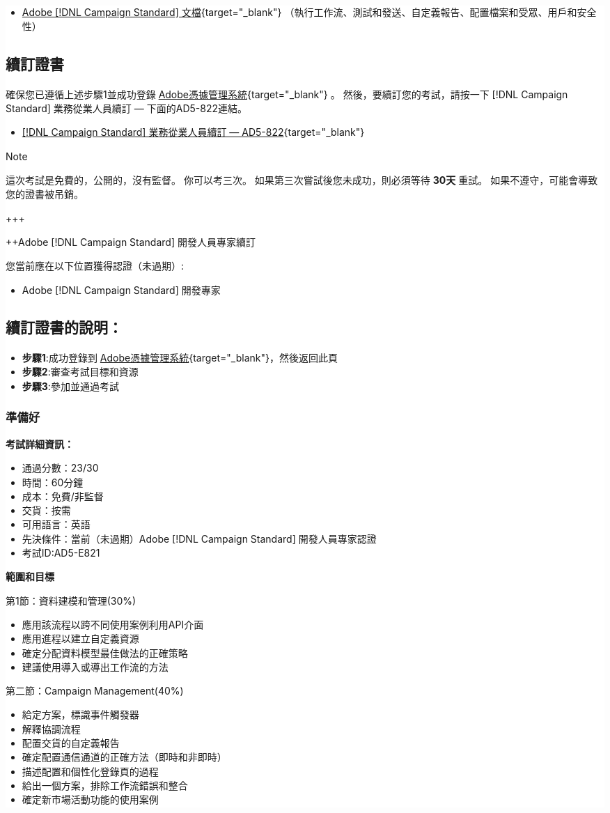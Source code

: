 * [Adobe [!DNL Campaign Standard] 文檔](https://experienceleague.adobe.com/docs/campaign-standard/using/campaign-standard-home.html?lang=zh-Hant){target="_blank"} （執行工作流、測試和發送、自定義報告、配置檔案和受眾、用戶和安全性）

## 續訂證書

確保您已遵循上述步驟1並成功登錄 [Adobe憑據管理系統](http://www.certmetrics.com/adobe){target="_blank"} 。 然後，要續訂您的考試，請按一下 [!DNL Campaign Standard] 業務從業人員續訂 — 下面的AD5-822連結。

* [[!DNL Campaign Standard] 業務從業人員續訂 — AD5-822](https://www.certmetrics.com/adobe/candidate/caveon_sso_adobe.aspx?ssoLogin=true&amp;eid=AD5-E822){target="_blank"}

>[!NOTE]
>
>這次考試是免費的，公開的，沒有監督。 你可以考三次。 如果第三次嘗試後您未成功，則必須等待 **30天** 重試。 如果不遵守，可能會導致您的證書被吊銷。

+++

++Adobe [!DNL Campaign Standard] 開發人員專家續訂

您當前應在以下位置獲得認證（未過期）:

* Adobe [!DNL Campaign Standard] 開發專家

## 續訂證書的說明：

* **步驟1**:成功登錄到 [Adobe憑據管理系統](http://www.certmetrics.com/adobe){target="_blank"}，然後返回此頁
* **步驟2**:審查考試目標和資源
* **步驟3**:參加並通過考試

### 準備好

**考試詳細資訊：**

* 通過分數：23/30
* 時間：60分鐘
* 成本：免費/非監督
* 交貨：按需
* 可用語言：英語
* 先決條件：當前（未過期）Adobe [!DNL Campaign Standard] 開發人員專家認證
* 考試ID:AD5-E821

**範圍和目標**

第1節：資料建模和管理(30%)

* 應用該流程以跨不同使用案例利用API介面
* 應用進程以建立自定義資源
* 確定分配資料模型最佳做法的正確策略
* 建議使用導入或導出工作流的方法

第二節：Campaign Management(40%)

* 給定方案，標識事件觸發器
* 解釋協調流程
* 配置交貨的自定義報告
* 確定配置通信通道的正確方法（即時和非即時）
* 描述配置和個性化登錄頁的過程
* 給出一個方案，排除工作流錯誤和整合
* 確定新市場活動功能的使用案例
